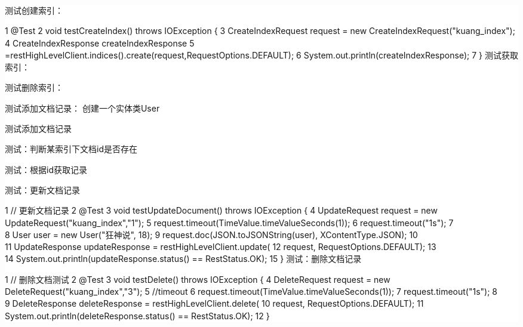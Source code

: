 
 
 
测试创建索引：

1	@Test
2	void testCreateIndex() throws IOException {
3	CreateIndexRequest request = new CreateIndexRequest("kuang_index");
4	CreateIndexResponse createIndexResponse
5	
	=restHighLevelClient.indices().create(request,RequestOptions.DEFAULT);
6	System.out.println(createIndexResponse);
7	}
测试获取索引：


测试删除索引：


测试添加文档记录： 创建一个实体类User

测试添加文档记录

 
 

测试：判断某索引下文档id是否存在


测试：根据id获取记录


测试：更新文档记录

1	// 更新文档记录
2	@Test
3	void testUpdateDocument() throws IOException {
4	UpdateRequest request = new UpdateRequest("kuang_index","1");
5	request.timeout(TimeValue.timeValueSeconds(1));
6	request.timeout("1s");
7	
8	User user = new User("狂神说", 18);
9	request.doc(JSON.toJSONString(user), XContentType.JSON);
10	
11	UpdateResponse updateResponse = restHighLevelClient.update(
12	request, RequestOptions.DEFAULT);
13	
14	System.out.println(updateResponse.status() == RestStatus.OK);
15	}
测试：删除文档记录
 
1	// 删除文档测试
2	@Test
3	void testDelete() throws IOException {
4	DeleteRequest request = new DeleteRequest("kuang_index","3");
5	//timeout
6	request.timeout(TimeValue.timeValueSeconds(1));
7	request.timeout("1s");
8	
9	DeleteResponse deleteResponse = restHighLevelClient.delete(
10	request, RequestOptions.DEFAULT);
11	System.out.println(deleteResponse.status() == RestStatus.OK);
12	}
